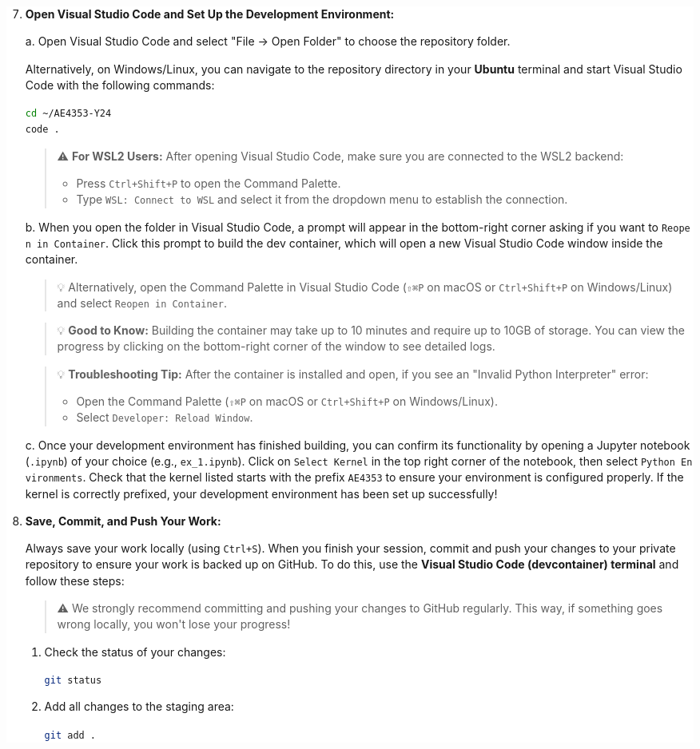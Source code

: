 7. **Open Visual Studio Code and Set Up the Development Environment:**

	a. Open Visual Studio Code and select "File -> Open Folder" to choose the repository folder.
		
	Alternatively, on Windows/Linux, you can navigate to the repository directory in your **Ubuntu** terminal and start Visual Studio Code with the following commands:
					
	```bash
	cd ~/AE4353-Y24
	code .
	```
 
	> ⚠️ **For WSL2 Users:** After opening Visual Studio Code, make sure you are connected to the WSL2 backend:
	>
	> - Press `Ctrl+Shift+P` to open the Command Palette.
	> - Type `WSL: Connect to WSL` and select it from the dropdown menu to establish the connection.


	b. When you open the folder in Visual Studio Code, a prompt will appear in the bottom-right corner asking if you want to `Reopen in Container`. Click this prompt to build the dev container, which will open a new Visual Studio Code window inside the container.

 	> 💡 Alternatively, open the Command Palette in Visual Studio Code (`⇧⌘P` on macOS or `Ctrl+Shift+P` on Windows/Linux) and select `Reopen in Container`.
		
	> 💡 **Good to Know:** Building the container may take up to 10 minutes and require up to 10GB of storage. You can view the progress by clicking on the bottom-right corner of the window to see detailed logs.
   
	> 💡 **Troubleshooting Tip:** After the container is installed and open, if you see an "Invalid Python Interpreter" error:
	>
	> - Open the Command Palette (`⇧⌘P` on macOS or `Ctrl+Shift+P` on Windows/Linux).
	> - Select `Developer: Reload Window`.

	c. Once your development environment has finished building, you can confirm its functionality by opening a Jupyter notebook (`.ipynb`) of your choice (e.g., `ex_1.ipynb`). Click on `Select Kernel` in the top right corner of the notebook, then select `Python Environments`. Check that the kernel listed starts with the prefix `AE4353` to ensure your environment is configured properly. If the kernel is correctly prefixed, your development environment has been set up successfully!


8. **Save, Commit, and Push Your Work:**

	Always save your work locally (using `Ctrl+S`). When you finish your session, commit and push your changes to your private repository to ensure your work is backed up on GitHub. To do this, use the **Visual Studio Code (devcontainer) terminal** and follow these steps:

	> ⚠️ We strongly recommend committing and pushing your changes to GitHub regularly. This way, if something goes wrong locally, you won't lose your progress!

   1. Check the status of your changes:
      ```bash
      git status
      ```

   2. Add all changes to the staging area:
      ```bash
      git add .
      ```
